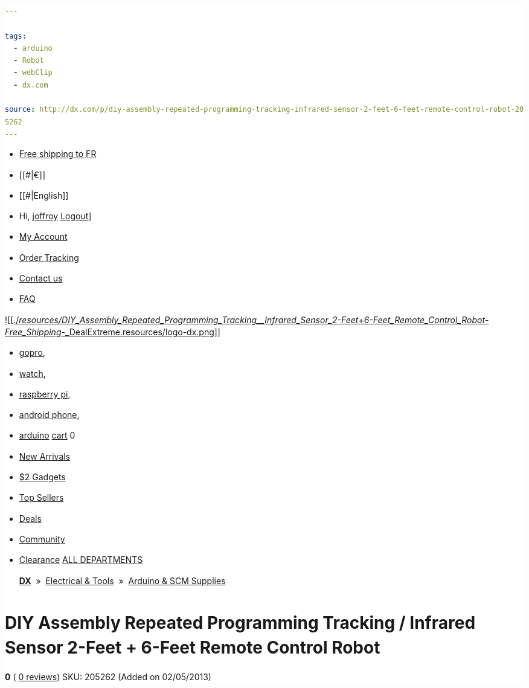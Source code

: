 ```yaml
---

tags: 
  - arduino
  - Robot
  - webClip
  - dx.com

source: http://dx.com/p/diy-assembly-repeated-programming-tracking-infrared-sensor-2-feet-6-feet-remote-control-robot-205262
---
```

* [Free shipping to FR](https://cs.dx.com/FAQ/Detail/7)

* [[#|€]]
* [[#|English]]

* Hi, [joffroy](https://my.dx.com/) [Logout](https://passport.dx.com//accounts/summaries.dx/logout.account)\]

* [My Account](https://my.dx.com/)
* [Order Tracking](https://passport.dx.com//accounts/default.dx)
* [Contact us](http://cs.dx.com/)
* [FAQ](http://cs.dx.com/FAQ/FAQCategory/1)

[![[./_resources/DIY_Assembly_Repeated_Programming_Tracking__Infrared_Sensor_2-Feet_+_6-Feet_Remote_Control_Robot_-_Free_Shipping_-_DealExtreme.resources/logo-dx.png]]](http://dx.com/)

* [gopro](http://dx.com/s/gopro),

* [watch](http://dx.com/s/watch),
* [raspberry pi](http://dx.com/s/raspberry+pi),
* [android phone](http://dx.com/s/android+phone),
* [arduino](http://dx.com/s/arduino)
[cart](https://cart.dx.com/) 0
											

* [New Arrivals](http://dx.com/new-arrivals)

* [$2 Gadgets](http://dx.com/gift-ideas/Under5)
* [Top Sellers](http://dx.com/top-sellers)
* [Deals](http://deals.dx.com/)
* [Community](http://club.dx.com/)
* [Clearance](http://dx.com/clearance)
[ALL DEPARTMENTS](http://dx.com/sitemap)

	**[DX](http://dx.com/)**  »  [Electrical & Tools](http://dx.com/c/electrical-tools-499)  »  [Arduino & SCM Supplies](http://dx.com/c/electrical-tools-499/arduino-scm-supplies-436)

# DIY Assembly Repeated Programming Tracking / Infrared Sensor 2-Feet + 6-Feet Remote Control Robot

**0** ( [0 reviews](http://club.dx.com/reviews/205262))
SKU: 205262 (Added on 02/05/2013)
